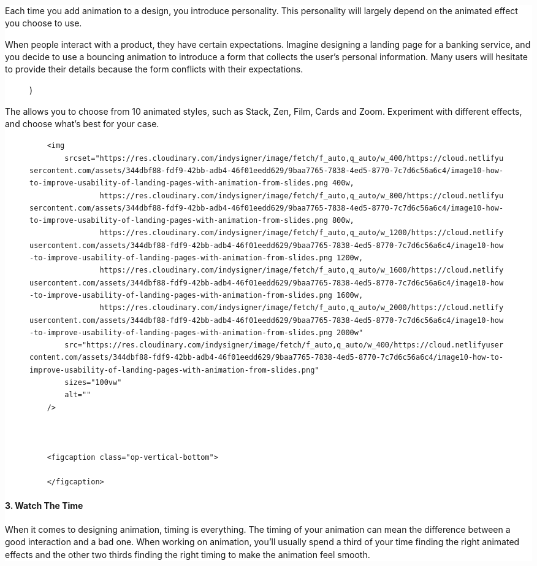<p>Each time you add animation to a design, you introduce personality. This personality will largely depend on the animated effect you choose to use.</p>

<p>When people interact with a product, they have certain expectations. Imagine designing a landing page for a banking service, and you decide to use a bouncing animation to introduce a form that collects the user’s personal information. Many users will hesitate to provide their details because the form conflicts with their expectations.</p>

<figure>)</figcaption></figure>

<p>The  allows you to choose from 10 animated styles, such as Stack, Zen, Film, Cards and Zoom. Experiment with different effects, and choose what’s best for your case.</p>











<figure >
	
		<img
			srcset="https://res.cloudinary.com/indysigner/image/fetch/f_auto,q_auto/w_400/https://cloud.netlifyusercontent.com/assets/344dbf88-fdf9-42bb-adb4-46f01eedd629/9baa7765-7838-4ed5-8770-7c7d6c56a6c4/image10-how-to-improve-usability-of-landing-pages-with-animation-from-slides.png 400w,
			        https://res.cloudinary.com/indysigner/image/fetch/f_auto,q_auto/w_800/https://cloud.netlifyusercontent.com/assets/344dbf88-fdf9-42bb-adb4-46f01eedd629/9baa7765-7838-4ed5-8770-7c7d6c56a6c4/image10-how-to-improve-usability-of-landing-pages-with-animation-from-slides.png 800w,
			        https://res.cloudinary.com/indysigner/image/fetch/f_auto,q_auto/w_1200/https://cloud.netlifyusercontent.com/assets/344dbf88-fdf9-42bb-adb4-46f01eedd629/9baa7765-7838-4ed5-8770-7c7d6c56a6c4/image10-how-to-improve-usability-of-landing-pages-with-animation-from-slides.png 1200w,
			        https://res.cloudinary.com/indysigner/image/fetch/f_auto,q_auto/w_1600/https://cloud.netlifyusercontent.com/assets/344dbf88-fdf9-42bb-adb4-46f01eedd629/9baa7765-7838-4ed5-8770-7c7d6c56a6c4/image10-how-to-improve-usability-of-landing-pages-with-animation-from-slides.png 1600w,
			        https://res.cloudinary.com/indysigner/image/fetch/f_auto,q_auto/w_2000/https://cloud.netlifyusercontent.com/assets/344dbf88-fdf9-42bb-adb4-46f01eedd629/9baa7765-7838-4ed5-8770-7c7d6c56a6c4/image10-how-to-improve-usability-of-landing-pages-with-animation-from-slides.png 2000w"
			src="https://res.cloudinary.com/indysigner/image/fetch/f_auto,q_auto/w_400/https://cloud.netlifyusercontent.com/assets/344dbf88-fdf9-42bb-adb4-46f01eedd629/9baa7765-7838-4ed5-8770-7c7d6c56a6c4/image10-how-to-improve-usability-of-landing-pages-with-animation-from-slides.png"
			sizes="100vw"
			alt=""
		/>
	

	
		<figcaption class="op-vertical-bottom">
			
		</figcaption>
	
</figure>


<h4>3. Watch The Time</h4>

<p>When it comes to designing animation, timing is everything. The timing of your animation can mean the difference between a good interaction and a bad one. When working on animation, you’ll usually spend a third of your time finding the right animated effects and the other two thirds finding the right timing to make the animation feel smooth.</p>
